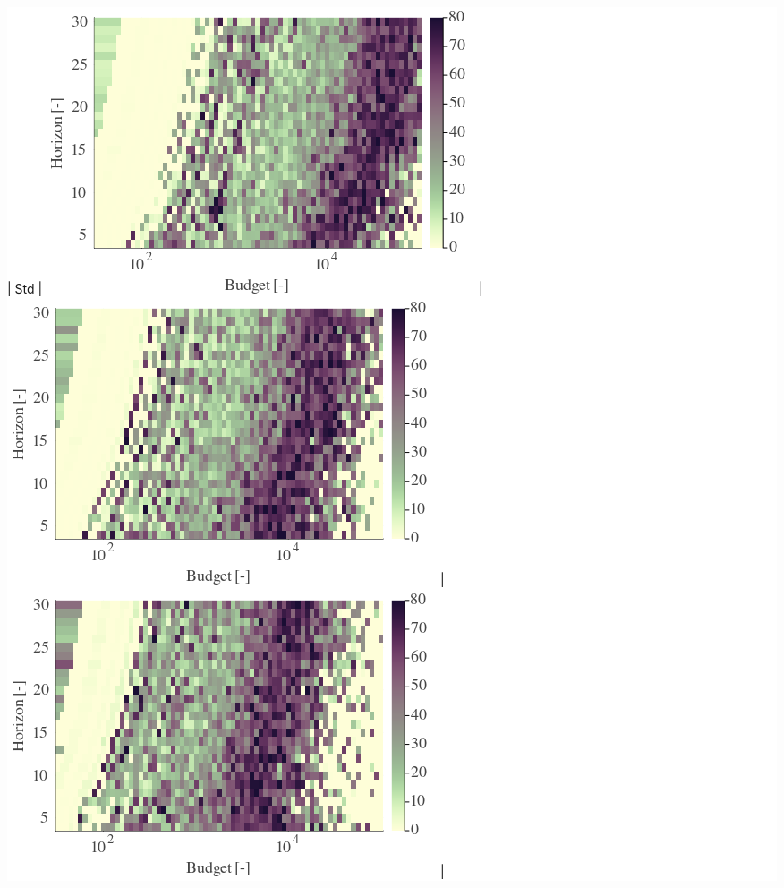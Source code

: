 | Std | ![](fig/sp_AG/std_g_0.65_cp_8.png) | ![](fig/sp_AG/std_g_0.7_cp_8.png) | ![](fig/sp_AG/std_g_0.75_cp_8.png) | 
